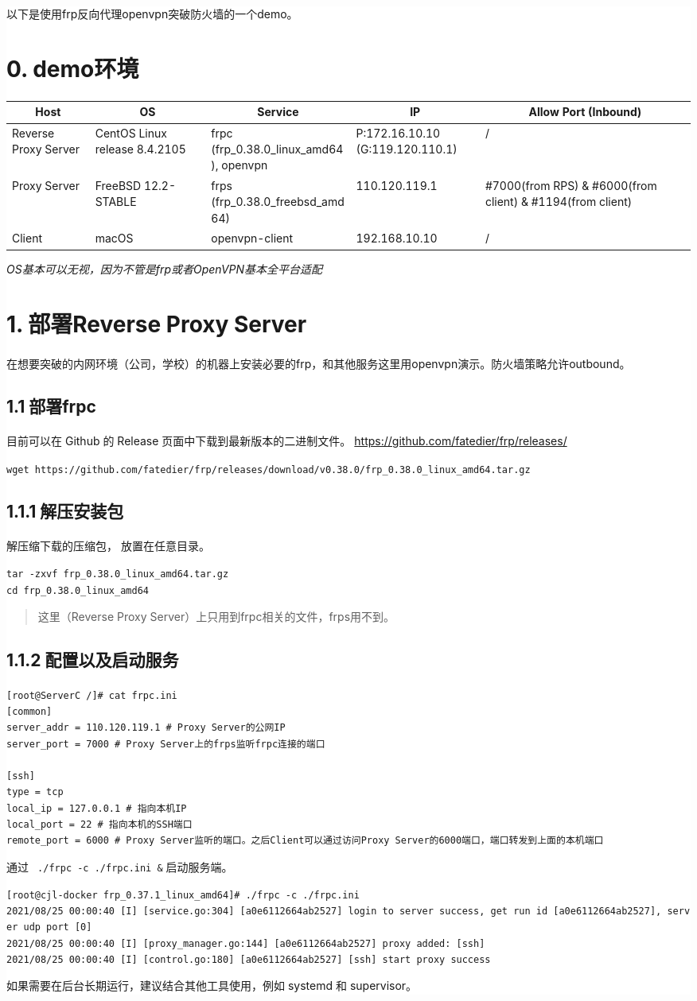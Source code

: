 
以下是使用frp反向代理openvpn突破防火墙的一个demo。

# 0. demo环境

| Host | OS | Service | IP | Allow Port (Inbound) |
| --- | --- | --- | --- | --- |
| Reverse Proxy Server | CentOS Linux release 8.4.2105 | frpc (frp_0.38.0_linux_amd64), openvpn | P:172.16.10.10 (G:119.120.110.1) | / |
| Proxy Server | FreeBSD 12.2-STABLE | frps (frp_0.38.0_freebsd_amd64) | 110.120.119.1 | #7000(from RPS) & #6000(from client) & #1194(from client)|
| Client | macOS | openvpn-client | 192.168.10.10 | / |

*OS基本可以无视，因为不管是frp或者OpenVPN基本全平台适配*


# 1. 部署Reverse Proxy Server
在想要突破的内网环境（公司，学校）的机器上安装必要的frp，和其他服务这里用openvpn演示。防火墙策略允许outbound。

## 1.1 部署frpc
目前可以在 Github 的 Release 页面中下载到最新版本的二进制文件。 https://github.com/fatedier/frp/releases/

```
wget https://github.com/fatedier/frp/releases/download/v0.38.0/frp_0.38.0_linux_amd64.tar.gz

```

## 1.1.1 解压安装包

解压缩下载的压缩包， 放置在任意目录。

```
tar -zxvf frp_0.38.0_linux_amd64.tar.gz
cd frp_0.38.0_linux_amd64
```
> 这里（Reverse Proxy Server）上只用到frpc相关的文件，frps用不到。

## 1.1.2 配置以及启动服务
```
[root@ServerC /]# cat frpc.ini
[common]
server_addr = 110.120.119.1 # Proxy Server的公网IP
server_port = 7000 # Proxy Server上的frps监听frpc连接的端口

[ssh]
type = tcp
local_ip = 127.0.0.1 # 指向本机IP
local_port = 22 # 指向本机的SSH端口
remote_port = 6000 # Proxy Server监听的端口。之后Client可以通过访问Proxy Server的6000端口，端口转发到上面的本机端口
```

通过 ` ./frpc -c ./frpc.ini &` 启动服务端。
```
[root@cjl-docker frp_0.37.1_linux_amd64]# ./frpc -c ./frpc.ini
2021/08/25 00:00:40 [I] [service.go:304] [a0e6112664ab2527] login to server success, get run id [a0e6112664ab2527], server udp port [0]
2021/08/25 00:00:40 [I] [proxy_manager.go:144] [a0e6112664ab2527] proxy added: [ssh]
2021/08/25 00:00:40 [I] [control.go:180] [a0e6112664ab2527] [ssh] start proxy success
```
如果需要在后台长期运行，建议结合其他工具使用，例如 systemd 和 supervisor。
